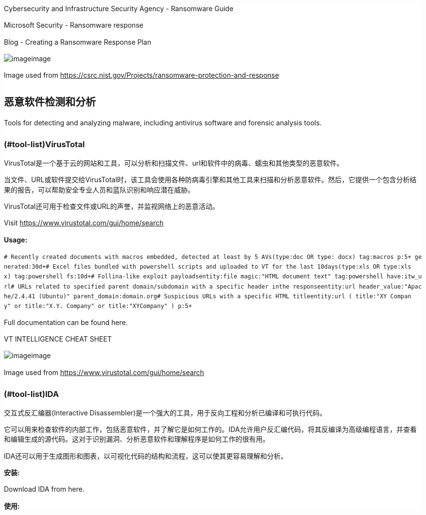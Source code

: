 Cybersecurity and Infrastructure Security Agency - Ransomware Guide

Microsoft Security - Ransomware response

Blog - Creating a Ransomware Response Plan

![image](https://image.3001.net/images/20230115/1673718821_63c2ec252b44e7b720951.png!small "null")image

Image used from https://csrc.nist.gov/Projects/ransomware-protection-and-response

## 恶意软件检测和分析

Tools for detecting and analyzing malware, including antivirus software and forensic analysis tools.

### (#tool-list)VirusTotal

VirusTotal是一个基于云的网站和工具，可以分析和扫描文件、url和软件中的病毒、蠕虫和其他类型的恶意软件。

当文件、URL或软件提交给VirusTotal时，该工具会使用各种防病毒引擎和其他工具来扫描和分析恶意软件。然后，它提供一个包含分析结果的报告，可以帮助安全专业人员和蓝队识别和响应潜在威胁。

VirusTotal还可用于检查文件或URL的声誉，并监视网络上的恶意活动。

Visit https://www.virustotal.com/gui/home/search

**Usage:**

```
# Recently created documents with macros embedded, detected at least by 5 AVs(type:doc OR type: docx) tag:macros p:5+ generated:30d+# Excel files bundled with powershell scripts and uploaded to VT for the last 10days(type:xls OR type:xlsx) tag:powershell fs:10d+# Follina-like exploit payloadsentity:file magic:"HTML document text" tag:powershell have:itw_url# URLs related to specified parent domain/subdomain with a specific header inthe responseentity:url header_value:"Apache/2.4.41 (Ubuntu)" parent_domain:domain.org# Suspicious URLs with a specific HTML titleentity:url ( title:"XY Company" or title:"X.Y. Company" or title:"XYCompany" ) p:5+
```

Full documentation can be found here.

VT INTELLIGENCE CHEAT SHEET

![image](https://image.3001.net/images/20230115/1673718823_63c2ec27cd4b7bd139a3c.png!small "null")image

Image used from https://www.virustotal.com/gui/home/search

### (#tool-list)IDA

交互式反汇编器(Interactive Disassembler)是一个强大的工具，用于反向工程和分析已编译和可执行代码。

它可以用来检查软件的内部工作，包括恶意软件，并了解它是如何工作的。IDA允许用户反汇编代码，将其反编译为高级编程语言，并查看和编辑生成的源代码。这对于识别漏洞、分析恶意软件和理解程序是如何工作的很有用。

IDA还可以用于生成图形和图表，以可视化代码的结构和流程，这可以使其更容易理解和分析。

**安装:**

Download IDA from here.

**使用:**
